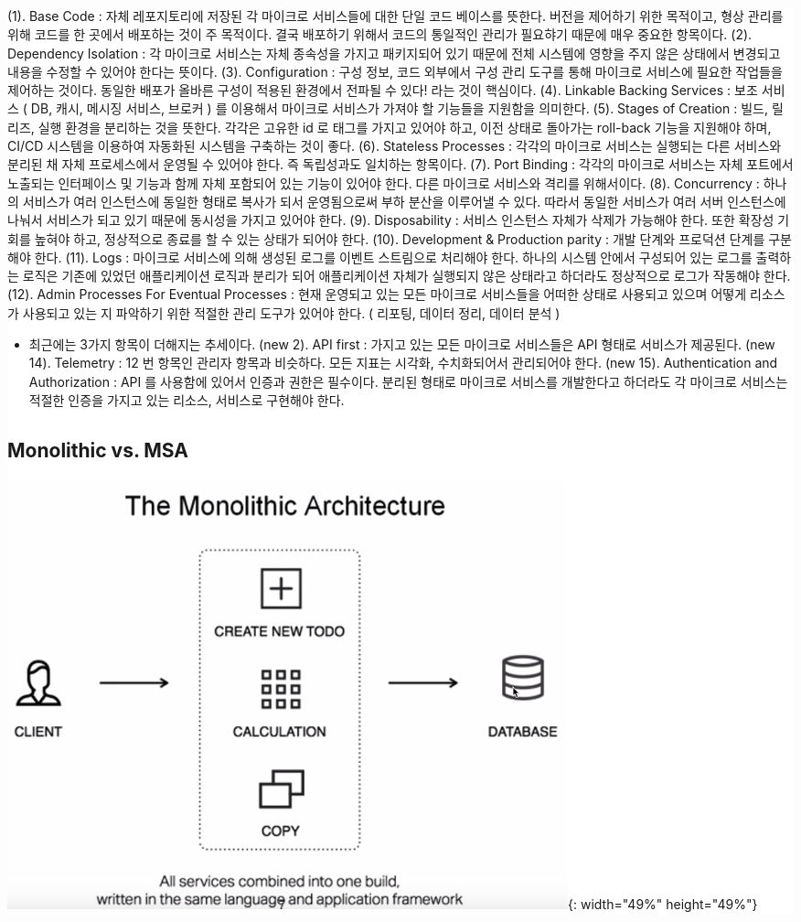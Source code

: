 (1). Base Code : 자체 레포지토리에 저장된 각 마이크로 서비스들에 대한 단일 코드 베이스를 뜻한다. 버전을 제어하기 위한 목적이고, 형상 관리를 위해 코드를 한 곳에서 배포하는 것이 주 목적이다. 결국 배포하기 위해서 코드의 통일적인 관리가 필요햐기 때문에 매우 중요한 항목이다.
(2). Dependency Isolation : 각 마이크로 서비스는 자체 종속성을 가지고 패키지되어 있기 때문에 전체 시스템에 영향을 주지 않은 상태에서 변경되고 내용을 수정할 수 있어야 한다는 뜻이다.
(3). Configuration : 구성 정보, 코드 외부에서 구성 관리 도구를 통해 마이크로 서비스에 필요한 작업들을 제어하는 것이다. 동일한 배포가 올바른 구성이 적용된 환경에서 전파될 수 있다! 라는 것이 핵심이다.
(4). Linkable Backing Services : 보조 서비스 ( DB, 캐시, 메시징 서비스, 브로커 ) 를 이용해서 마이크로 서비스가 가져야 할 기능들을 지원함을 의미한다.
(5). Stages of Creation : 빌드, 릴리즈, 실행 환경을 분리하는 것을 뜻한다. 각각은 고유한 id 로 태그를 가지고 있어야 하고, 이전 상태로 돌아가는 roll-back 기능을 지원해야 하며, CI/CD 시스템을 이용하여 자동화된 시스템을 구축하는 것이 좋다.
(6). Stateless Processes : 각각의 마이크로 서비스는 실행되는 다른 서비스와 분리된 채 자체 프로세스에서 운영될 수 있어야 한다. 즉 독립성과도 일치하는 항목이다.
(7). Port Binding : 각각의 마이크로 서비스는 자체 포트에서 노출되는 인터페이스 및 기능과 함께 자체 포함되어 있는 기능이 있어야 한다. 다른 마이크로 서비스와 격리를 위해서이다.
(8). Concurrency : 하나의 서비스가 여러 인스턴스에 동일한 형태로 복사가 되서 운영됨으로써 부하 분산을 이루어낼 수 있다. 따라서 동일한 서비스가 여러 서버 인스턴스에 나눠서 서비스가 되고 있기 때문에 동시성을 가지고 있어야 한다.
(9). Disposability : 서비스 인스턴스 자체가 삭제가 가능해야 한다. 또한 확장성 기회를 높혀야 하고, 정상적으로 종료를 할 수 있는 상태가 되어야 한다.
(10). Development & Production parity : 개발 단계와 프로덕션 단계를 구분해야 한다.
(11). Logs : 마이크로 서비스에 의해 생성된 로그를 이벤트 스트림으로 처리해야 한다. 하나의 시스템 안에서 구성되어 있는 로그를 출력하는 로직은 기존에 있었던 애플리케이션 로직과 분리가 되어 애플리케이션 자체가 실행되지 않은 상태라고 하더라도 정상적으로 로그가 작동해야 한다.
(12). Admin Processes For Eventual Processes : 현재 운영되고 있는 모든 마이크로 서비스들을 어떠한 상태로 사용되고 있으며 어떻게 리소스가 사용되고 있는 지 파악하기 위한 적절한 관리 도구가 있어야 한다. ( 리포팅, 데이터 정리, 데이터 분석 )

- 최근에는 3가지 항목이 더해지는 추세이다.
(new 2). API first : 가지고 있는 모든 마이크로 서비스들은 API 형태로 서비스가 제공된다.
(new 14). Telemetry : 12 번 항목인 관리자 항목과 비슷하다. 모든 지표는 시각화, 수치화되어서 관리되어야 한다. 
(new 15). Authentication and Authorization : API 를 사용함에 있어서 인증과 권한은 필수이다. 분리된 형태로 마이크로 서비스를 개발한다고 하더라도 각 마이크로 서비스는 적절한 인증을 가지고 있는 리소스, 서비스로 구현해야 한다. 

## Monolithic vs. MSA

![monolithic](/assets/img/posts/monolithic.png){: width="49%" height="49%"}
